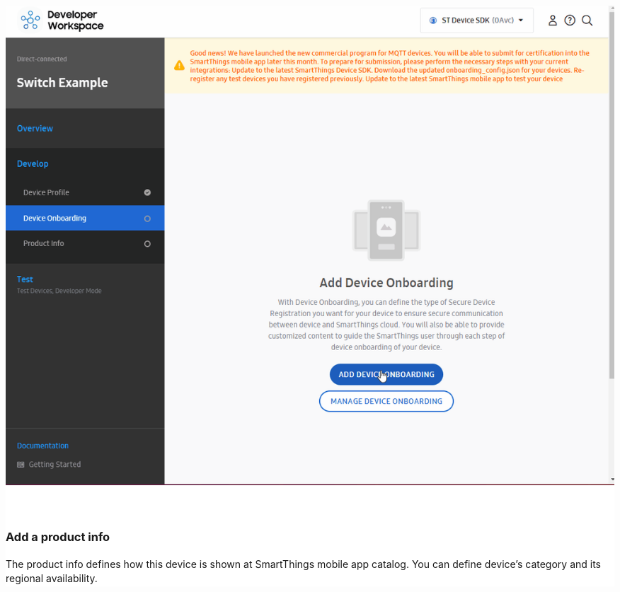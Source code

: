 ![create device onboarding](./res/create-device-onboarding.gif)

&nbsp;  


### Add a product info

The product info defines how this device is shown at SmartThings mobile app catalog. 
You can define device’s category and its regional availability.
